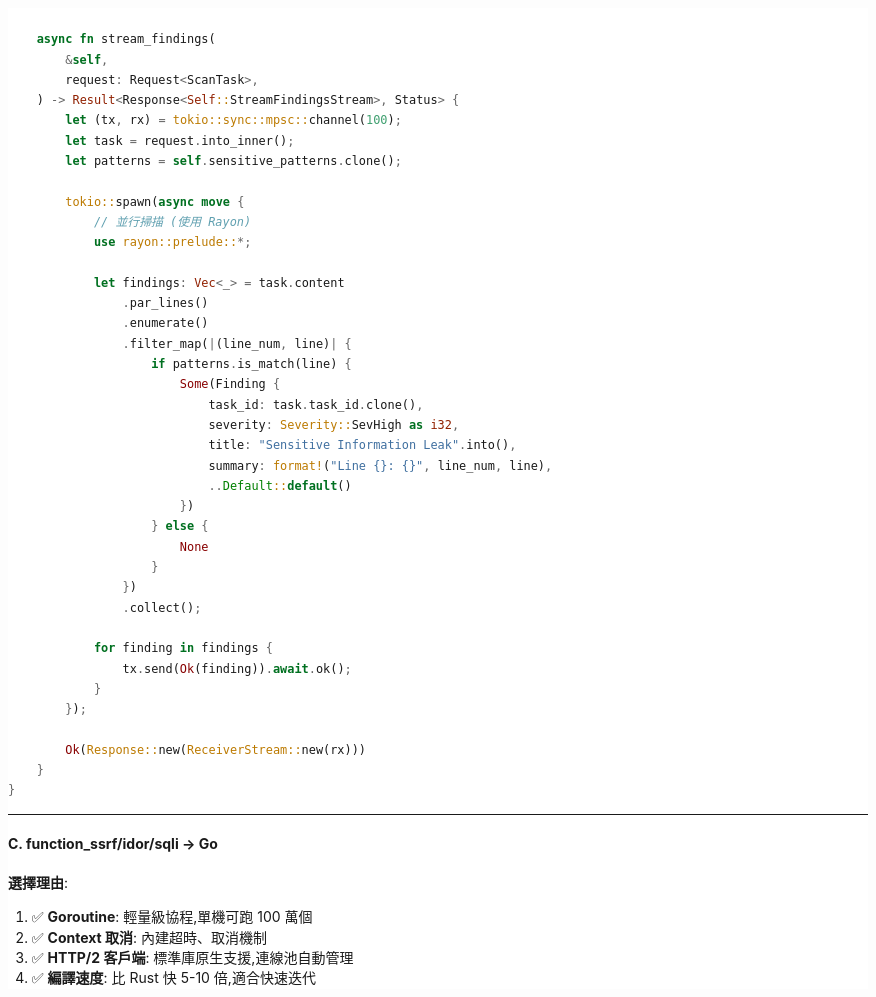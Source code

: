 ```rust

    async fn stream_findings(
        &self,
        request: Request<ScanTask>,
    ) -> Result<Response<Self::StreamFindingsStream>, Status> {
        let (tx, rx) = tokio::sync::mpsc::channel(100);
        let task = request.into_inner();
        let patterns = self.sensitive_patterns.clone();

        tokio::spawn(async move {
            // 並行掃描 (使用 Rayon)
            use rayon::prelude::*;
            
            let findings: Vec<_> = task.content
                .par_lines()
                .enumerate()
                .filter_map(|(line_num, line)| {
                    if patterns.is_match(line) {
                        Some(Finding {
                            task_id: task.task_id.clone(),
                            severity: Severity::SevHigh as i32,
                            title: "Sensitive Information Leak".into(),
                            summary: format!("Line {}: {}", line_num, line),
                            ..Default::default()
                        })
                    } else {
                        None
                    }
                })
                .collect();

            for finding in findings {
                tx.send(Ok(finding)).await.ok();
            }
        });

        Ok(Response::new(ReceiverStream::new(rx)))
    }
}
```

---

#### C. function_ssrf/idor/sqli → Go

**選擇理由**:

1. ✅ **Goroutine**: 輕量級協程,單機可跑 100 萬個
2. ✅ **Context 取消**: 內建超時、取消機制
3. ✅ **HTTP/2 客戶端**: 標準庫原生支援,連線池自動管理
4. ✅ **編譯速度**: 比 Rust 快 5-10 倍,適合快速迭代

